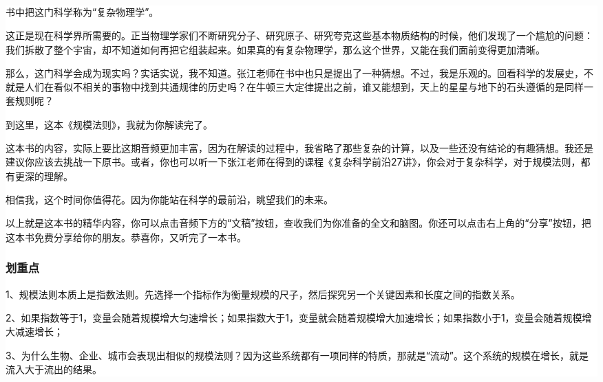 书中把这门科学称为“复杂物理学”。

这正是现在科学界所需要的。正当物理学家们不断研究分子、研究原子、研究夸克这些基本物质结构的时候，他们发现了一个尴尬的问题：我们拆散了整个宇宙，却不知道如何再把它组装起来。如果真的有复杂物理学，那么这个世界，又能在我们面前变得更加清晰。

那么，这门科学会成为现实吗？实话实说，我不知道。张江老师在书中也只是提出了一种猜想。不过，我是乐观的。回看科学的发展史，不就是人们在看似不相关的事物中找到共通规律的历史吗？在牛顿三大定律提出之前，谁又能想到，天上的星星与地下的石头遵循的是同样一套规则呢？



到这里，这本《规模法则》，我就为你解读完了。

这本书的内容，实际上要比这期音频更加丰富，因为在解读的过程中，我省略了那些复杂的计算，以及一些还没有结论的有趣猜想。我还是建议你应该去挑战一下原书。或者，你也可以听一下张江老师在得到的课程《复杂科学前沿27讲》，你会对于复杂科学，对于规模法则，都有更深的理解。

相信我，这个时间你值得花。因为你能站在科学的最前沿，眺望我们的未来。

以上就是这本书的精华内容，你可以点击音频下方的“文稿”按钮，查收我们为你准备的全文和脑图。你还可以点击右上角的“分享”按钮，把这本书免费分享给你的朋友。恭喜你，又听完了一本书。



### 划重点

 1、规模法则本质上是指数法则。先选择一个指标作为衡量规模的尺子，然后探究另一个关键因素和长度之间的指数关系。

 2、如果指数等于1，变量会随着规模增大匀速增长；如果指数大于1，变量就会随着规模增大加速增长；如果指数小于1，变量会随着规模增大减速增长；

 3、为什么生物、企业、城市会表现出相似的规模法则？因为这些系统都有一项同样的特质，那就是“流动”。这个系统的规模在增长，就是流入大于流出的结果。



